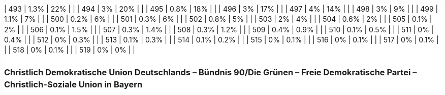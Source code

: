 | 493 | 1.3% | 22% |  |
| 494 | 3% | 20% |  |
| 495 | 0.8% | 18% |  |
| 496 | 3% | 17% |  |
| 497 | 4% | 14% |  |
| 498 | 3% | 9% |  |
| 499 | 1.1% | 7% |  |
| 500 | 0.2% | 6% |  |
| 501 | 0.3% | 6% |  |
| 502 | 0.8% | 5% |  |
| 503 | 2% | 4% |  |
| 504 | 0.6% | 2% |  |
| 505 | 0.1% | 2% |  |
| 506 | 0.1% | 1.5% |  |
| 507 | 0.3% | 1.4% |  |
| 508 | 0.3% | 1.2% |  |
| 509 | 0.4% | 0.9% |  |
| 510 | 0.1% | 0.5% |  |
| 511 | 0% | 0.4% |  |
| 512 | 0% | 0.3% |  |
| 513 | 0.1% | 0.3% |  |
| 514 | 0.1% | 0.2% |  |
| 515 | 0% | 0.1% |  |
| 516 | 0% | 0.1% |  |
| 517 | 0% | 0.1% |  |
| 518 | 0% | 0.1% |  |
| 519 | 0% | 0% |  |

### Christlich Demokratische Union Deutschlands – Bündnis 90/Die Grünen – Freie Demokratische Partei – Christlich-Soziale Union in Bayern
